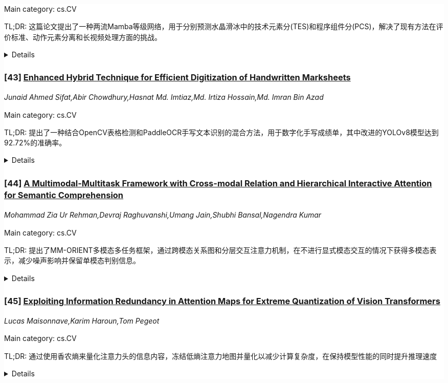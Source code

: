 Main category: cs.CV

TL;DR: 这篇论文提出了一种两流Mamba等级网络，用于分别预测水晶滑冰中的技术元素分(TES)和程序组件分(PCS)，解决了现有方法在评价标准、动作元素分离和长视频处理方面的挑战。


<details><summary>Details</summary></details>


### [43] [Enhanced Hybrid Technique for Efficient Digitization of Handwritten Marksheets](https://arxiv.org/abs/2508.16295)
*Junaid Ahmed Sifat,Abir Chowdhury,Hasnat Md. Imtiaz,Md. Irtiza Hossain,Md. Imran Bin Azad*

Main category: cs.CV

TL;DR: 提出了一种结合OpenCV表格检测和PaddleOCR手写文本识别的混合方法，用于数字化手写成绩单，其中改进的YOLOv8模型达到92.72%的准确率。


<details><summary>Details</summary></details>


### [44] [A Multimodal-Multitask Framework with Cross-modal Relation and Hierarchical Interactive Attention for Semantic Comprehension](https://arxiv.org/abs/2508.16300)
*Mohammad Zia Ur Rehman,Devraj Raghuvanshi,Umang Jain,Shubhi Bansal,Nagendra Kumar*

Main category: cs.CV

TL;DR: 提出了MM-ORIENT多模态多任务框架，通过跨模态关系图和分层交互注意力机制，在不进行显式模态交互的情况下获得多模态表示，减少噪声影响并保留单模态判别信息。


<details><summary>Details</summary></details>


### [45] [Exploiting Information Redundancy in Attention Maps for Extreme Quantization of Vision Transformers](https://arxiv.org/abs/2508.16311)
*Lucas Maisonnave,Karim Haroun,Tom Pegeot*

Main category: cs.CV

TL;DR: 通过使用香农熵来量化注意力头的信息内容，冻结低熵注意力地图并量化以减少计算复杂度，在保持模型性能的同时提升推理速度


<details>
  <summary>Details</summary>
